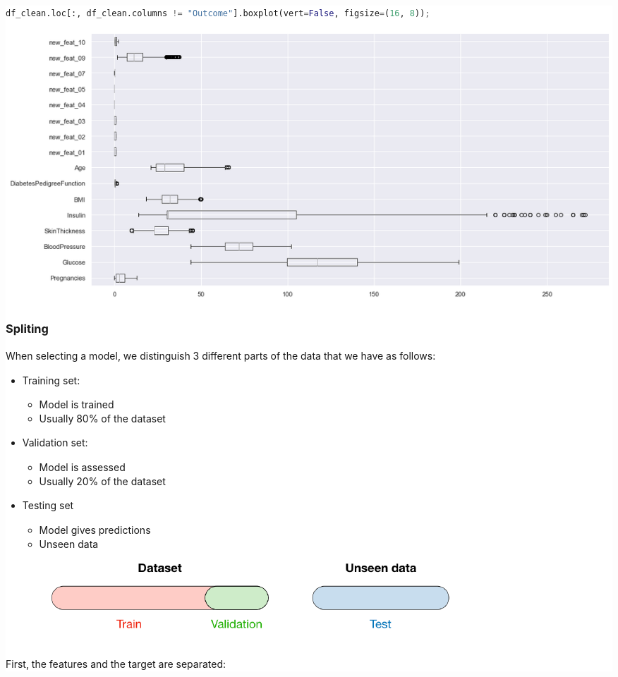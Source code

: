 


```python
df_clean.loc[:, df_clean.columns != "Outcome"].boxplot(vert=False, figsize=(16, 8));
```


    
![png](/images/2022-05-22-diabete/output_82_0.png)
    


### Spliting

When selecting a model, we distinguish 3 different parts of the data that we have as follows:
- Training set:
    - Model is trained 
    - Usually 80% of the dataset

- Validation set:
    - Model is assessed 
    - Usually 20% of the dataset 

- Testing set
    - Model gives predictions
    - Unseen data  
![png](/images/2022-05-22-diabete/train.test.png)

First, the features and the target are separated:

